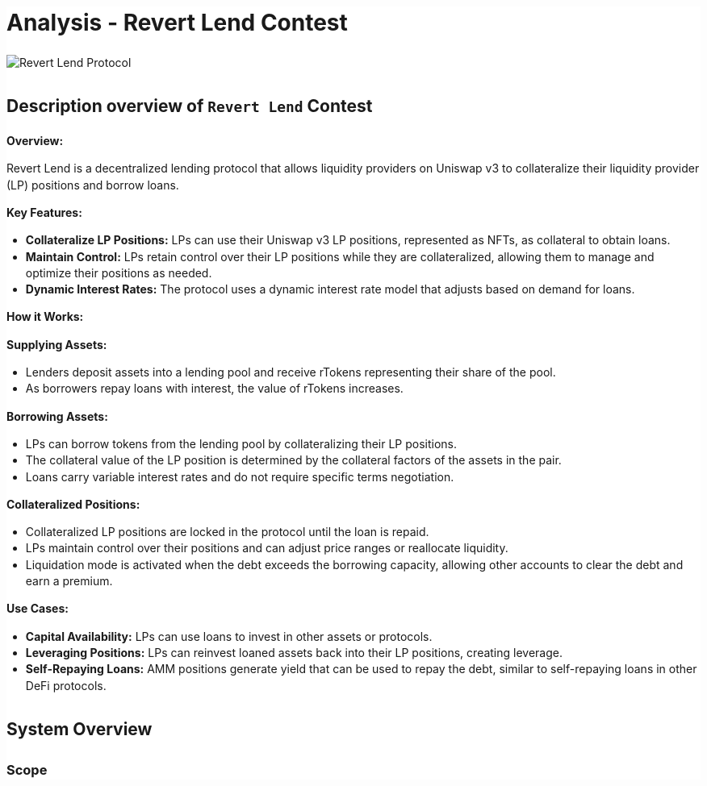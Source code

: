# Analysis - Revert Lend Contest

![Revert Lend Protocol](https://code4rena.com/_next/image?url=https%3A%2F%2Fstorage.googleapis.com%2Fcdn-c4-uploads-v0%2Fuploads%2FPxDhfMWVCwG.0&w=256&q=75)

## Description overview of `Revert Lend` Contest

**Overview:**

Revert Lend is a decentralized lending protocol that allows liquidity providers on Uniswap v3 to collateralize their liquidity provider (LP) positions and borrow loans.

**Key Features:**

- **Collateralize LP Positions:** LPs can use their Uniswap v3 LP positions, represented as NFTs, as collateral to obtain loans.
- **Maintain Control:** LPs retain control over their LP positions while they are collateralized, allowing them to manage and optimize their positions as needed.
- **Dynamic Interest Rates:** The protocol uses a dynamic interest rate model that adjusts based on demand for loans.

**How it Works:**

**Supplying Assets:**

- Lenders deposit assets into a lending pool and receive rTokens representing their share of the pool.
- As borrowers repay loans with interest, the value of rTokens increases.

**Borrowing Assets:**

- LPs can borrow tokens from the lending pool by collateralizing their LP positions.
- The collateral value of the LP position is determined by the collateral factors of the assets in the pair.
- Loans carry variable interest rates and do not require specific terms negotiation.

**Collateralized Positions:**

- Collateralized LP positions are locked in the protocol until the loan is repaid.
- LPs maintain control over their positions and can adjust price ranges or reallocate liquidity.
- Liquidation mode is activated when the debt exceeds the borrowing capacity, allowing other accounts to clear the debt and earn a premium.

**Use Cases:**

- **Capital Availability:** LPs can use loans to invest in other assets or protocols.
- **Leveraging Positions:** LPs can reinvest loaned assets back into their LP positions, creating leverage.
- **Self-Repaying Loans:** AMM positions generate yield that can be used to repay the debt, similar to self-repaying loans in other DeFi protocols.

## System Overview

### Scope
